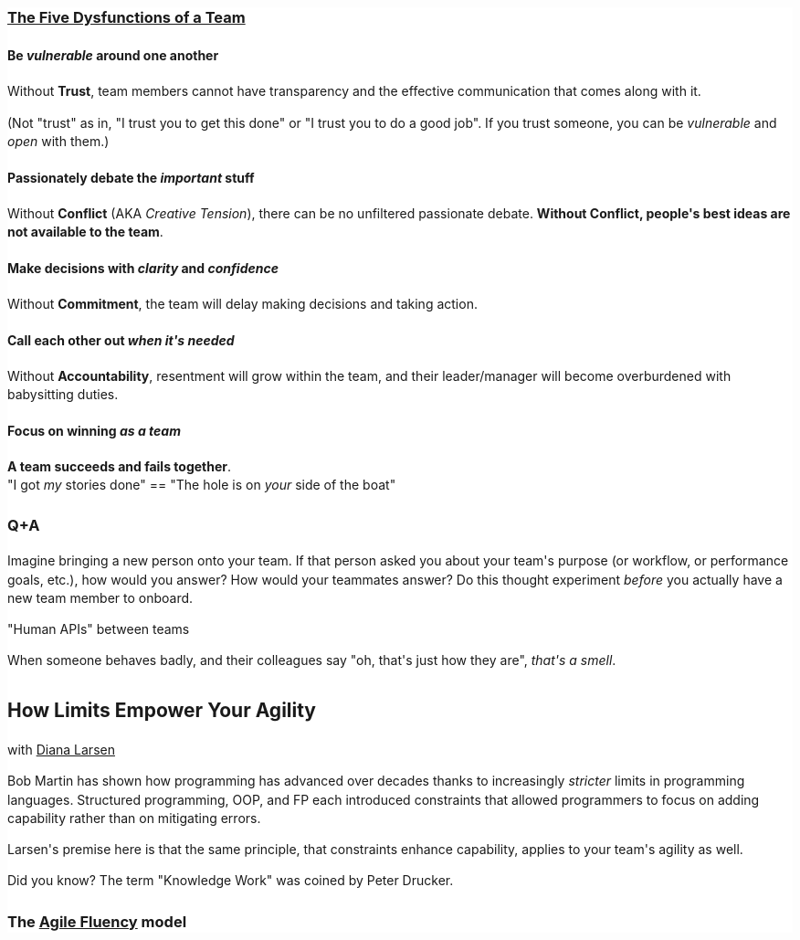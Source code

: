 ### [The Five Dysfunctions of a Team](https://bookshop.org/books/the-five-dysfunctions-of-a-team-a-leadership-fable-9780787960759/9780787960759)

#### Be *vulnerable* around one another

Without **Trust**, team members cannot have transparency and the effective communication that comes along with it. 

(Not "trust" as in, "I trust you to get this done" or "I trust you to do a good job". If you trust someone, you can be *vulnerable* and *open* with them.)

#### Passionately debate the *important* stuff

Without **Conflict** (AKA *Creative Tension*), there can be no unfiltered passionate debate. **Without Conflict, people's best ideas are not available to the team**.

#### Make decisions with *clarity* and *confidence*

Without **Commitment**, the team will delay making decisions and taking action. 

#### Call each other out *when it's needed*

Without **Accountability**, resentment will grow within the team, and their leader/manager will become overburdened with babysitting duties.

#### Focus on winning *as a team*

**A team succeeds and fails together**.  
"I got *my* stories done" == "The hole is on *your* side of the boat"

### Q+A

Imagine bringing a new person onto your team. If that person asked you about your team's purpose (or workflow, or performance goals, etc.), how would you answer? How would your teammates answer? Do this thought experiment *before* you actually have a new team member to onboard.

"Human APIs" between teams

When someone behaves badly, and their colleagues say "oh, that's just how they are", *that's a smell*. 

## How Limits Empower Your Agility

with [Diana Larsen](https://twitter.com/DianaOfPortland)

Bob Martin has shown how programming has advanced over decades thanks to increasingly *stricter* limits in programming languages. Structured programming, OOP, and FP each introduced constraints that allowed programmers to focus on adding capability rather than on mitigating errors.

Larsen's premise here is that the same principle, that constraints enhance capability, applies to your team's agility as well.

Did you know? The term "Knowledge Work" was coined by Peter Drucker.

### The [Agile Fluency](https://www.agilefluency.org) model
